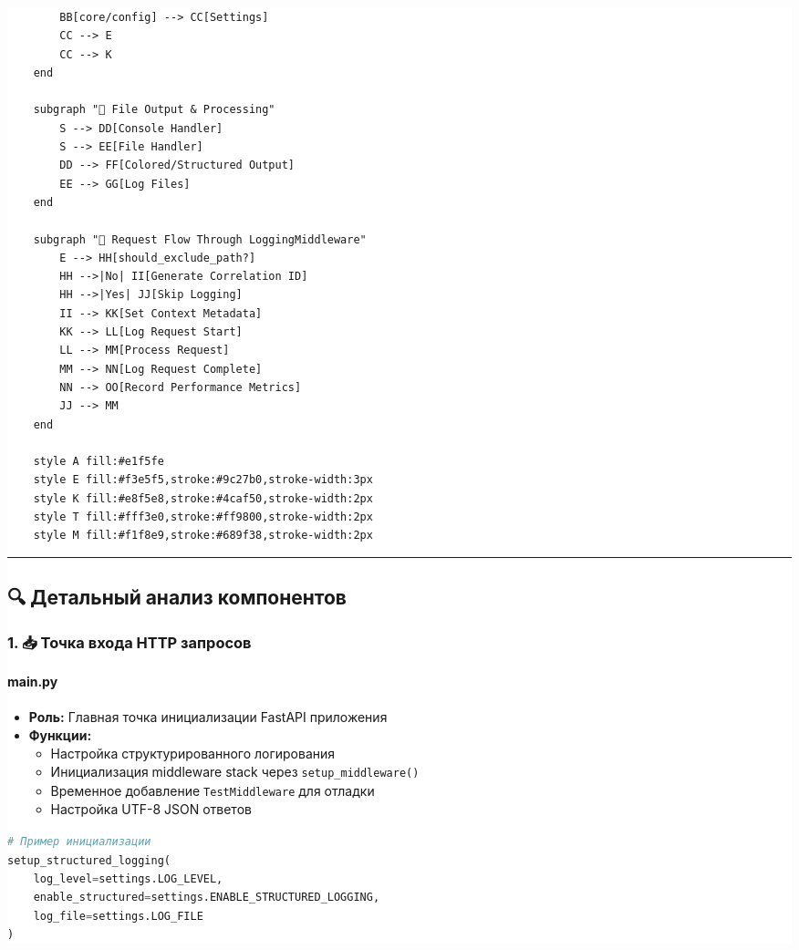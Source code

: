 ```mermaid
        BB[core/config] --> CC[Settings]
        CC --> E
        CC --> K
    end
    
    subgraph "📁 File Output & Processing"
        S --> DD[Console Handler]
        S --> EE[File Handler]
        DD --> FF[Colored/Structured Output]
        EE --> GG[Log Files]
    end
    
    subgraph "🚦 Request Flow Through LoggingMiddleware"
        E --> HH[should_exclude_path?]
        HH -->|No| II[Generate Correlation ID]
        HH -->|Yes| JJ[Skip Logging]
        II --> KK[Set Context Metadata]
        KK --> LL[Log Request Start]
        LL --> MM[Process Request]
        MM --> NN[Log Request Complete]
        NN --> OO[Record Performance Metrics]
        JJ --> MM
    end
    
    style A fill:#e1f5fe
    style E fill:#f3e5f5,stroke:#9c27b0,stroke-width:3px
    style K fill:#e8f5e8,stroke:#4caf50,stroke-width:2px
    style T fill:#fff3e0,stroke:#ff9800,stroke-width:2px
    style M fill:#f1f8e9,stroke:#689f38,stroke-width:2px
```

---

## 🔍 Детальный анализ компонентов

### 1. 📥 Точка входа HTTP запросов

#### **main.py**
- **Роль:** Главная точка инициализации FastAPI приложения
- **Функции:**
  - Настройка структурированного логирования
  - Инициализация middleware stack через `setup_middleware()`
  - Временное добавление `TestMiddleware` для отладки
  - Настройка UTF-8 JSON ответов

```python
# Пример инициализации
setup_structured_logging(
    log_level=settings.LOG_LEVEL,
    enable_structured=settings.ENABLE_STRUCTURED_LOGGING,
    log_file=settings.LOG_FILE
)
```
